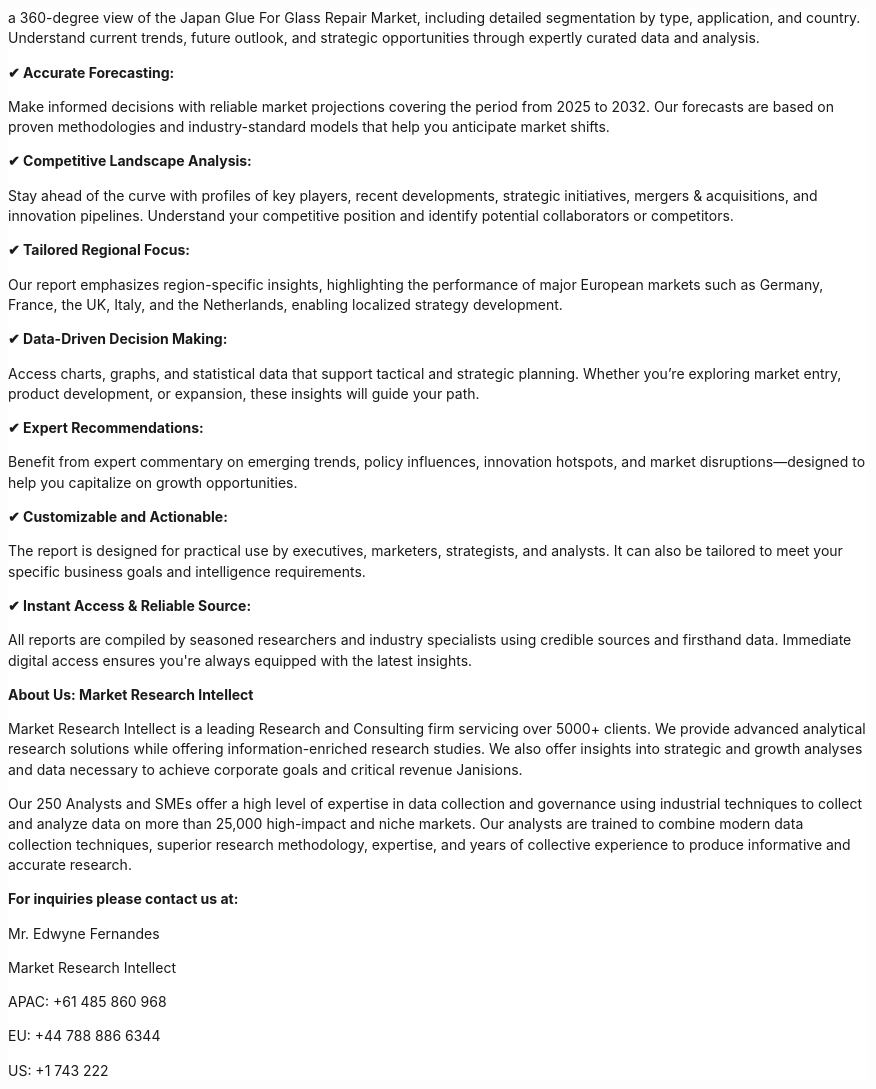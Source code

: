 a 360-degree view of the Japan Glue For Glass Repair Market, including detailed segmentation by type, application, and country. Understand current trends, future outlook, and strategic opportunities through expertly curated data and analysis.</p><p><strong>✔ Accurate Forecasting:</strong></p><p>Make informed decisions with reliable market projections covering the period from 2025 to 2032. Our forecasts are based on proven methodologies and industry-standard models that help you anticipate market shifts.</p><p><strong>✔ Competitive Landscape Analysis:</strong></p><p>Stay ahead of the curve with profiles of key players, recent developments, strategic initiatives, mergers &amp; acquisitions, and innovation pipelines. Understand your competitive position and identify potential collaborators or competitors.</p><p><strong>✔ Tailored Regional Focus:</strong></p><p>Our report emphasizes region-specific insights, highlighting the performance of major European markets such as Germany, France, the UK, Italy, and the Netherlands, enabling localized strategy development.</p><p><strong>✔ Data-Driven Decision Making:</strong></p><p>Access charts, graphs, and statistical data that support tactical and strategic planning. Whether you&rsquo;re exploring market entry, product development, or expansion, these insights will guide your path.</p><p><strong>✔ Expert Recommendations:</strong></p><p>Benefit from expert commentary on emerging trends, policy influences, innovation hotspots, and market disruptions&mdash;designed to help you capitalize on growth opportunities.</p><p><strong>✔ Customizable and Actionable:</strong></p><p>The report is designed for practical use by executives, marketers, strategists, and analysts. It can also be tailored to meet your specific business goals and intelligence requirements.</p><p><strong>✔ Instant Access &amp; Reliable Source:</strong></p><p>All reports are compiled by seasoned researchers and industry specialists using credible sources and firsthand data. Immediate digital access ensures you're always equipped with the latest insights.</p><p><strong><span class="font-[700]">About Us: Market Research Intellect</span></strong></p><p><span class="">Market Research Intellect is a leading Research and Consulting firm servicing over 5000+ clients. We provide advanced analytical research solutions while offering information-enriched research studies.&nbsp;</span>We also offer insights into strategic and growth analyses and data necessary to achieve corporate goals and critical revenue Janisions.</p><p><span class="">Our 250 Analysts and SMEs offer a high level of expertise in data collection and governance using industrial techniques to collect and analyze data on more than 25,000 high-impact and niche markets. Our analysts are trained to combine modern data collection techniques, superior research methodology, expertise, and years of collective experience to produce informative and accurate research.</span></p><p><strong>For inquiries please contact us at:</strong></p><p>Mr. Edwyne Fernandes</p><p>Market Research Intellect</p><p>APAC: +61 485 860 968</p><p>EU: +44 788 886 6344</p><p>US: +1 743 222